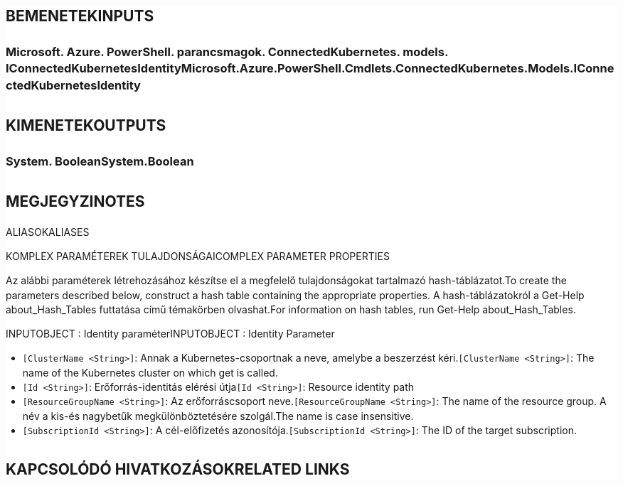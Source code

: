 ## <span data-ttu-id="d669e-144">BEMENETEK</span><span class="sxs-lookup"><span data-stu-id="d669e-144">INPUTS</span></span>

### <span data-ttu-id="d669e-145">Microsoft. Azure. PowerShell. parancsmagok. ConnectedKubernetes. models. IConnectedKubernetesIdentity</span><span class="sxs-lookup"><span data-stu-id="d669e-145">Microsoft.Azure.PowerShell.Cmdlets.ConnectedKubernetes.Models.IConnectedKubernetesIdentity</span></span>

## <span data-ttu-id="d669e-146">KIMENETEK</span><span class="sxs-lookup"><span data-stu-id="d669e-146">OUTPUTS</span></span>

### <span data-ttu-id="d669e-147">System. Boolean</span><span class="sxs-lookup"><span data-stu-id="d669e-147">System.Boolean</span></span>

## <span data-ttu-id="d669e-148">MEGJEGYZI</span><span class="sxs-lookup"><span data-stu-id="d669e-148">NOTES</span></span>

<span data-ttu-id="d669e-149">ALIASOK</span><span class="sxs-lookup"><span data-stu-id="d669e-149">ALIASES</span></span>

<span data-ttu-id="d669e-150">KOMPLEX PARAMÉTEREK TULAJDONSÁGAI</span><span class="sxs-lookup"><span data-stu-id="d669e-150">COMPLEX PARAMETER PROPERTIES</span></span>

<span data-ttu-id="d669e-151">Az alábbi paraméterek létrehozásához készítse el a megfelelő tulajdonságokat tartalmazó hash-táblázatot.</span><span class="sxs-lookup"><span data-stu-id="d669e-151">To create the parameters described below, construct a hash table containing the appropriate properties.</span></span> <span data-ttu-id="d669e-152">A hash-táblázatokról a Get-Help about_Hash_Tables futtatása című témakörben olvashat.</span><span class="sxs-lookup"><span data-stu-id="d669e-152">For information on hash tables, run Get-Help about_Hash_Tables.</span></span>


<span data-ttu-id="d669e-153">INPUTOBJECT <IConnectedKubernetesIdentity> : Identity paraméter</span><span class="sxs-lookup"><span data-stu-id="d669e-153">INPUTOBJECT <IConnectedKubernetesIdentity>: Identity Parameter</span></span>
  - <span data-ttu-id="d669e-154">`[ClusterName <String>]`: Annak a Kubernetes-csoportnak a neve, amelybe a beszerzést kéri.</span><span class="sxs-lookup"><span data-stu-id="d669e-154">`[ClusterName <String>]`: The name of the Kubernetes cluster on which get is called.</span></span>
  - <span data-ttu-id="d669e-155">`[Id <String>]`: Erőforrás-identitás elérési útja</span><span class="sxs-lookup"><span data-stu-id="d669e-155">`[Id <String>]`: Resource identity path</span></span>
  - <span data-ttu-id="d669e-156">`[ResourceGroupName <String>]`: Az erőforráscsoport neve.</span><span class="sxs-lookup"><span data-stu-id="d669e-156">`[ResourceGroupName <String>]`: The name of the resource group.</span></span> <span data-ttu-id="d669e-157">A név a kis-és nagybetűk megkülönböztetésére szolgál.</span><span class="sxs-lookup"><span data-stu-id="d669e-157">The name is case insensitive.</span></span>
  - <span data-ttu-id="d669e-158">`[SubscriptionId <String>]`: A cél-előfizetés azonosítója.</span><span class="sxs-lookup"><span data-stu-id="d669e-158">`[SubscriptionId <String>]`: The ID of the target subscription.</span></span>

## <span data-ttu-id="d669e-159">KAPCSOLÓDÓ HIVATKOZÁSOK</span><span class="sxs-lookup"><span data-stu-id="d669e-159">RELATED LINKS</span></span>

